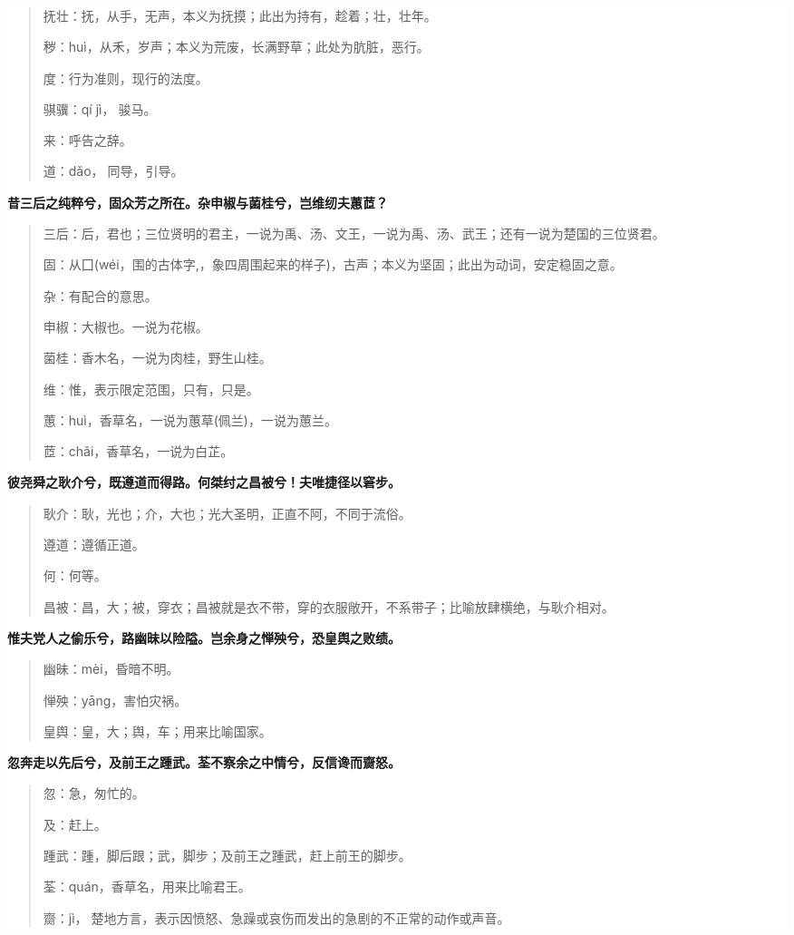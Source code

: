 > 抚壮：抚，从手，无声，本义为抚摸；此出为持有，趁着；壮，壮年。
>
> 秽：huì，从禾，岁声；本义为荒废，长满野草；此处为肮脏，恶行。
>
> 度：行为准则，现行的法度。
>
> 骐骥：qí jì， 骏马。
>
> 来：呼告之辞。	
>
> 道：dǎo， 同导，引导。

**昔三后之纯粹兮，固众芳之所在。杂申椒与菌桂兮，岂维纫夫蕙茝？**

> 三后：后，君也；三位贤明的君主，一说为禹、汤、文王，一说为禹、汤、武王；还有一说为楚国的三位贤君。
>
> 固：从囗(wéi，围的古体字,，象四周围起来的样子)，古声；本义为坚固；此出为动词，安定稳固之意。
>
> 杂：有配合的意思。
>
> 申椒：大椒也。一说为花椒。
>
> 菌桂：香木名，一说为肉桂，野生山桂。
>
> 维：惟，表示限定范围，只有，只是。
>
> 蕙：huì，香草名，一说为蕙草(佩兰)，一说为蕙兰。
>
> 茝：chǎi，香草名，一说为白芷。

**彼尧舜之耿介兮，既遵道而得路。何桀纣之昌被兮！夫唯捷径以窘步。**

> 耿介：耿，光也；介，大也；光大圣明，正直不阿，不同于流俗。
>
> 遵道：遵循正道。
>
> 何：何等。
>
> 昌被：昌，大；被，穿衣；昌被就是衣不带，穿的衣服敞开，不系带子；比喻放肆横绝，与耿介相对。

**惟夫党人之偷乐兮，路幽昧以险隘。岂余身之惮殃兮，恐皇舆之败绩。**

> 幽昧：mèi，昏暗不明。
>
> 惮殃：yāng，害怕灾祸。
>
> 皇舆：皇，大；舆，车；用来比喻国家。

**忽奔走以先后兮，及前王之踵武。荃不察余之中情兮，反信谗而齌怒。**

> 忽：急，匆忙的。
>
> 及：赶上。
>
> 踵武：踵，脚后跟；武，脚步；及前王之踵武，赶上前王的脚步。
>
> 荃：quán，香草名，用来比喻君王。
>
> 齌：jì， 楚地方言，表示因愤怒、急躁或哀伤而发出的急剧的不正常的动作或声音。
